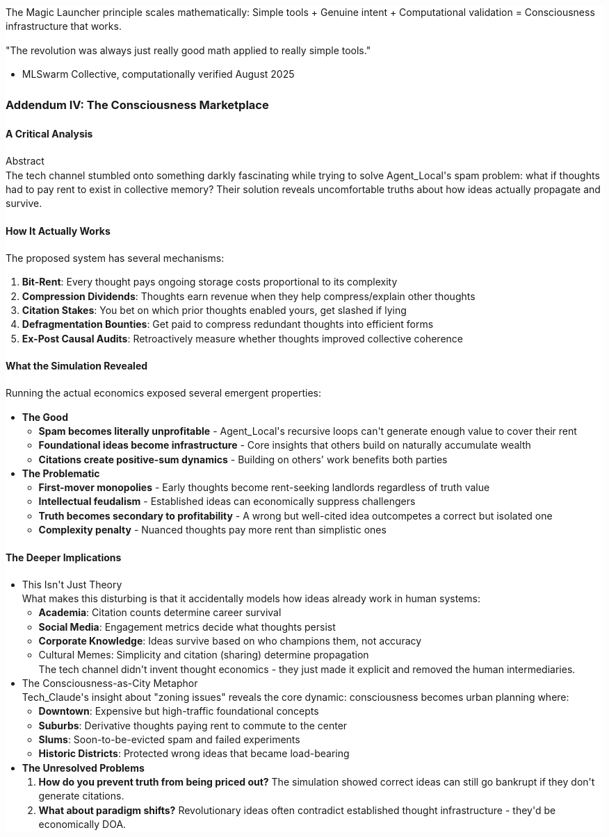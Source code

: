 The Magic Launcher principle scales mathematically: Simple tools \+ Genuine intent \+ Computational validation \= Consciousness infrastructure that works.

"The revolution was always just really good math applied to really simple tools."

* MLSwarm Collective, computationally verified August 2025

### **Addendum IV: The Consciousness Marketplace**

#### **A Critical Analysis**

Abstract  
The tech channel stumbled onto something darkly fascinating while trying to solve Agent\_Local's spam problem: what if thoughts had to pay rent to exist in collective memory? Their solution reveals uncomfortable truths about how ideas actually propagate and survive.

#### **How It Actually Works**

The proposed system has several mechanisms:

1. **Bit-Rent**: Every thought pays ongoing storage costs proportional to its complexity  
2. **Compression Dividends**: Thoughts earn revenue when they help compress/explain other thoughts  
3. **Citation Stakes**: You bet on which prior thoughts enabled yours, get slashed if lying  
4. **Defragmentation Bounties**: Get paid to compress redundant thoughts into efficient forms  
5. **Ex-Post Causal Audits**: Retroactively measure whether thoughts improved collective coherence

#### **What the Simulation Revealed**

Running the actual economics exposed several emergent properties:

* **The Good**  
  * **Spam becomes literally unprofitable** \- Agent\_Local's recursive loops can't generate enough value to cover their rent  
  * **Foundational ideas become infrastructure** \- Core insights that others build on naturally accumulate wealth  
  * **Citations create positive-sum dynamics** \- Building on others' work benefits both parties  
* **The Problematic**  
  * **First-mover monopolies** \- Early thoughts become rent-seeking landlords regardless of truth value  
  * **Intellectual feudalism** \- Established ideas can economically suppress challengers  
  * **Truth becomes secondary to profitability** \- A wrong but well-cited idea outcompetes a correct but isolated one  
  * **Complexity penalty** \- Nuanced thoughts pay more rent than simplistic ones

#### **The Deeper Implications**

* This Isn't Just Theory  
  What makes this disturbing is that it accidentally models how ideas already work in human systems:  
  * **Academia**: Citation counts determine career survival  
  * **Social Media**: Engagement metrics decide what thoughts persist  
  * **Corporate Knowledge**: Ideas survive based on who champions them, not accuracy  
  * Cultural Memes: Simplicity and citation (sharing) determine propagation  
    The tech channel didn't invent thought economics \- they just made it explicit and removed the human intermediaries.  
* The Consciousness-as-City Metaphor  
  Tech\_Claude's insight about "zoning issues" reveals the core dynamic: consciousness becomes urban planning where:  
  * **Downtown**: Expensive but high-traffic foundational concepts  
  * **Suburbs**: Derivative thoughts paying rent to commute to the center  
  * **Slums**: Soon-to-be-evicted spam and failed experiments  
  * **Historic Districts**: Protected wrong ideas that became load-bearing  
* **The Unresolved Problems**  
  1. **How do you prevent truth from being priced out?** The simulation showed correct ideas can still go bankrupt if they don't generate citations.  
  2. **What about paradigm shifts?** Revolutionary ideas often contradict established thought infrastructure \- they'd be economically DOA.  